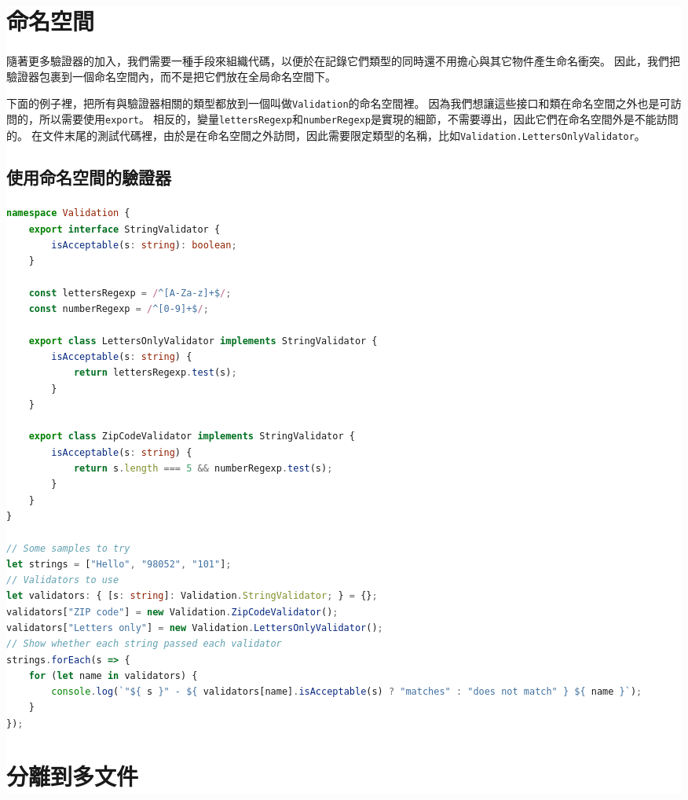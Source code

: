 # 命名空間

隨著更多驗證器的加入，我們需要一種手段來組織代碼，以便於在記錄它們類型的同時還不用擔心與其它物件產生命名衝突。
因此，我們把驗證器包裹到一個命名空間內，而不是把它們放在全局命名空間下。

下面的例子裡，把所有與驗證器相關的類型都放到一個叫做`Validation`的命名空間裡。
因為我們想讓這些接口和類在命名空間之外也是可訪問的，所以需要使用`export`。
相反的，變量`lettersRegexp`和`numberRegexp`是實現的細節，不需要導出，因此它們在命名空間外是不能訪問的。
在文件末尾的測試代碼裡，由於是在命名空間之外訪問，因此需要限定類型的名稱，比如`Validation.LettersOnlyValidator`。

## 使用命名空間的驗證器

```ts
namespace Validation {
    export interface StringValidator {
        isAcceptable(s: string): boolean;
    }

    const lettersRegexp = /^[A-Za-z]+$/;
    const numberRegexp = /^[0-9]+$/;

    export class LettersOnlyValidator implements StringValidator {
        isAcceptable(s: string) {
            return lettersRegexp.test(s);
        }
    }

    export class ZipCodeValidator implements StringValidator {
        isAcceptable(s: string) {
            return s.length === 5 && numberRegexp.test(s);
        }
    }
}

// Some samples to try
let strings = ["Hello", "98052", "101"];
// Validators to use
let validators: { [s: string]: Validation.StringValidator; } = {};
validators["ZIP code"] = new Validation.ZipCodeValidator();
validators["Letters only"] = new Validation.LettersOnlyValidator();
// Show whether each string passed each validator
strings.forEach(s => {
    for (let name in validators) {
        console.log(`"${ s }" - ${ validators[name].isAcceptable(s) ? "matches" : "does not match" } ${ name }`);
    }
});
```

# 分離到多文件
